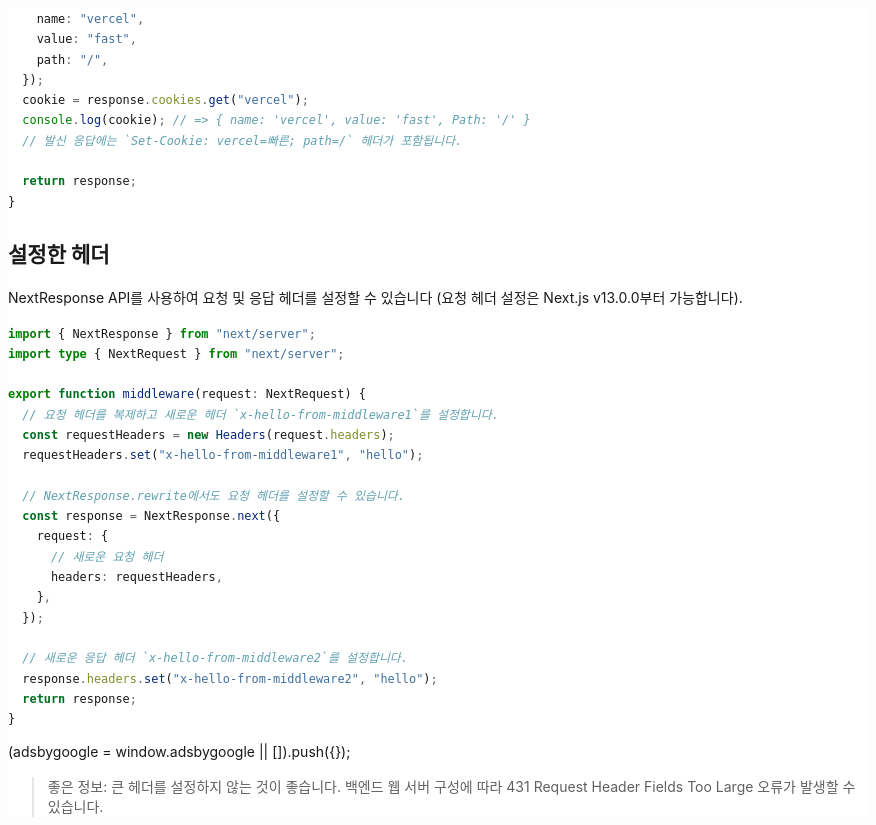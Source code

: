 ```typescript
    name: "vercel",
    value: "fast",
    path: "/",
  });
  cookie = response.cookies.get("vercel");
  console.log(cookie); // => { name: 'vercel', value: 'fast', Path: '/' }
  // 발신 응답에는 `Set-Cookie: vercel=빠른; path=/` 헤더가 포함됩니다.

  return response;
}
```

## 설정한 헤더

NextResponse API를 사용하여 요청 및 응답 헤더를 설정할 수 있습니다 (요청 헤더 설정은 Next.js v13.0.0부터 가능합니다).

```typescript
import { NextResponse } from "next/server";
import type { NextRequest } from "next/server";

export function middleware(request: NextRequest) {
  // 요청 헤더를 복제하고 새로운 헤더 `x-hello-from-middleware1`를 설정합니다.
  const requestHeaders = new Headers(request.headers);
  requestHeaders.set("x-hello-from-middleware1", "hello");

  // NextResponse.rewrite에서도 요청 헤더를 설정할 수 있습니다.
  const response = NextResponse.next({
    request: {
      // 새로운 요청 헤더
      headers: requestHeaders,
    },
  });

  // 새로운 응답 헤더 `x-hello-from-middleware2`를 설정합니다.
  response.headers.set("x-hello-from-middleware2", "hello");
  return response;
}
```



<ins class="adsbygoogle"
      style="display:block"
      data-ad-client="ca-pub-4877378276818686"
      data-ad-slot="9743150776"
      data-ad-format="auto"
      data-full-width-responsive="true"></ins>
<component is="script">
(adsbygoogle = window.adsbygoogle || []).push({});
</component>

> 좋은 정보: 큰 헤더를 설정하지 않는 것이 좋습니다. 백엔드 웹 서버 구성에 따라 431 Request Header Fields Too Large 오류가 발생할 수 있습니다.
